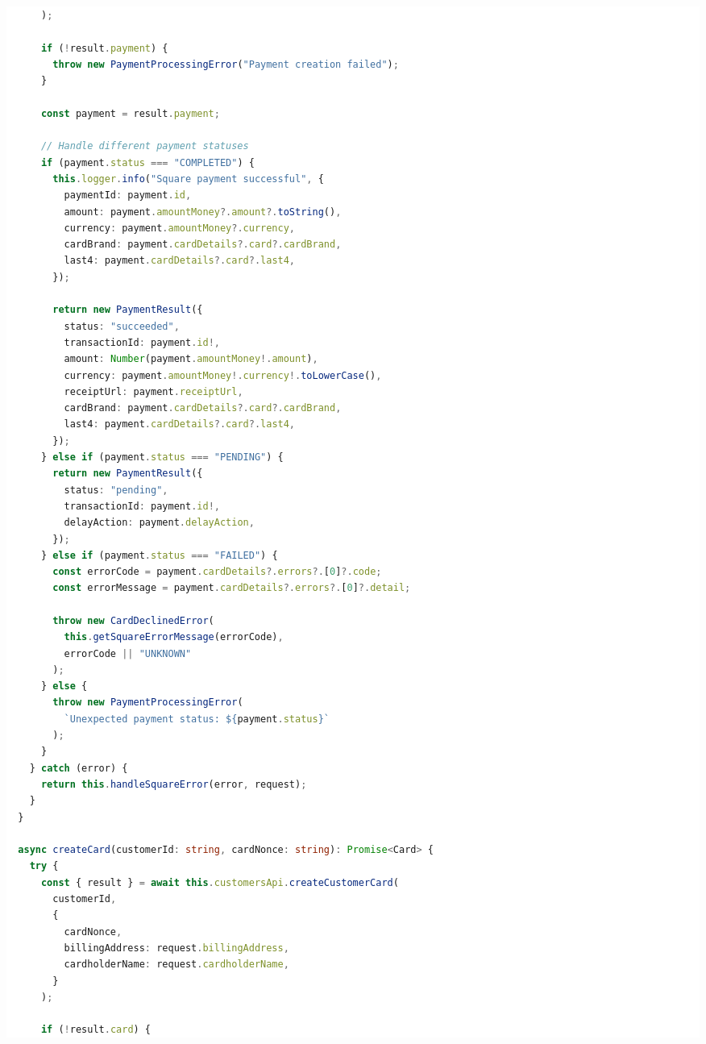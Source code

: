 ```typescript
      );

      if (!result.payment) {
        throw new PaymentProcessingError("Payment creation failed");
      }

      const payment = result.payment;

      // Handle different payment statuses
      if (payment.status === "COMPLETED") {
        this.logger.info("Square payment successful", {
          paymentId: payment.id,
          amount: payment.amountMoney?.amount?.toString(),
          currency: payment.amountMoney?.currency,
          cardBrand: payment.cardDetails?.card?.cardBrand,
          last4: payment.cardDetails?.card?.last4,
        });

        return new PaymentResult({
          status: "succeeded",
          transactionId: payment.id!,
          amount: Number(payment.amountMoney!.amount),
          currency: payment.amountMoney!.currency!.toLowerCase(),
          receiptUrl: payment.receiptUrl,
          cardBrand: payment.cardDetails?.card?.cardBrand,
          last4: payment.cardDetails?.card?.last4,
        });
      } else if (payment.status === "PENDING") {
        return new PaymentResult({
          status: "pending",
          transactionId: payment.id!,
          delayAction: payment.delayAction,
        });
      } else if (payment.status === "FAILED") {
        const errorCode = payment.cardDetails?.errors?.[0]?.code;
        const errorMessage = payment.cardDetails?.errors?.[0]?.detail;

        throw new CardDeclinedError(
          this.getSquareErrorMessage(errorCode),
          errorCode || "UNKNOWN"
        );
      } else {
        throw new PaymentProcessingError(
          `Unexpected payment status: ${payment.status}`
        );
      }
    } catch (error) {
      return this.handleSquareError(error, request);
    }
  }

  async createCard(customerId: string, cardNonce: string): Promise<Card> {
    try {
      const { result } = await this.customersApi.createCustomerCard(
        customerId,
        {
          cardNonce,
          billingAddress: request.billingAddress,
          cardholderName: request.cardholderName,
        }
      );

      if (!result.card) {
```